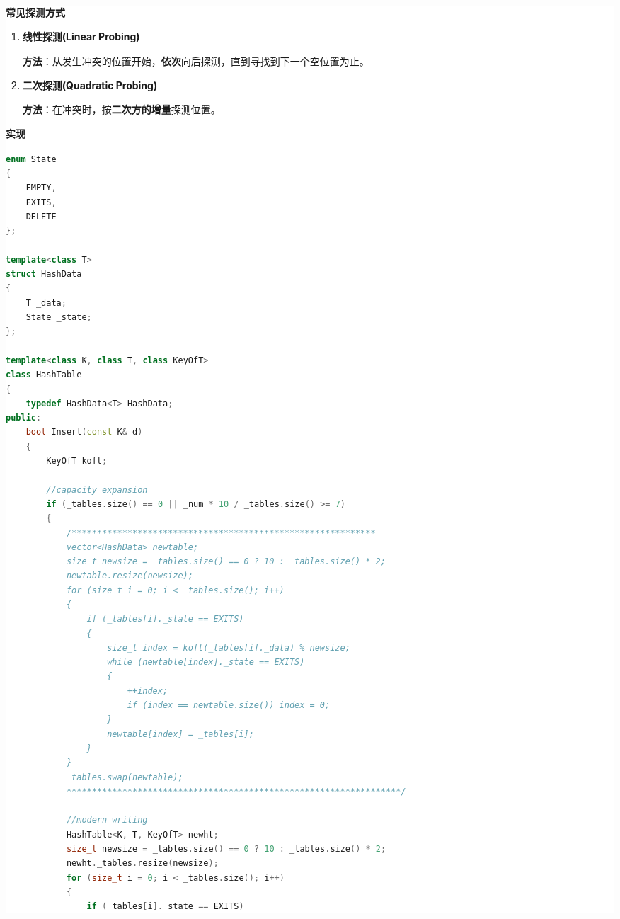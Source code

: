 **常见探测方式**

1. **线性探测(Linear Probing)**

   **方法**：从发生冲突的位置开始，**依次**向后探测，直到寻找到下一个空位置为止。

2. **二次探测(Quadratic Probing)**

   **方法**：在冲突时，按**二次方的增量**探测位置。

**实现**

```cpp
enum State
{
    EMPTY,
    EXITS,
    DELETE
};

template<class T>
struct HashData
{
    T _data;
    State _state;
};

template<class K, class T, class KeyOfT>
class HashTable
{
    typedef HashData<T> HashData;
public:
    bool Insert(const K& d)
    {
        KeyOfT koft;

        //capacity expansion
        if (_tables.size() == 0 || _num * 10 / _tables.size() >= 7)
        {
            /************************************************************
            vector<HashData> newtable;
            size_t newsize = _tables.size() == 0 ? 10 : _tables.size() * 2;
            newtable.resize(newsize);
            for (size_t i = 0; i < _tables.size(); i++)
            {
                if (_tables[i]._state == EXITS)
                {
                    size_t index = koft(_tables[i]._data) % newsize;
                    while (newtable[index]._state == EXITS)
                    {
                        ++index;
                        if (index == newtable.size()) index = 0;
                    }
                    newtable[index] = _tables[i];
                }
            }
            _tables.swap(newtable);
            ******************************************************************/ 

            //modern writing
            HashTable<K, T, KeyOfT> newht;
            size_t newsize = _tables.size() == 0 ? 10 : _tables.size() * 2;
            newht._tables.resize(newsize);
            for (size_t i = 0; i < _tables.size(); i++)
            {
                if (_tables[i]._state == EXITS)
```